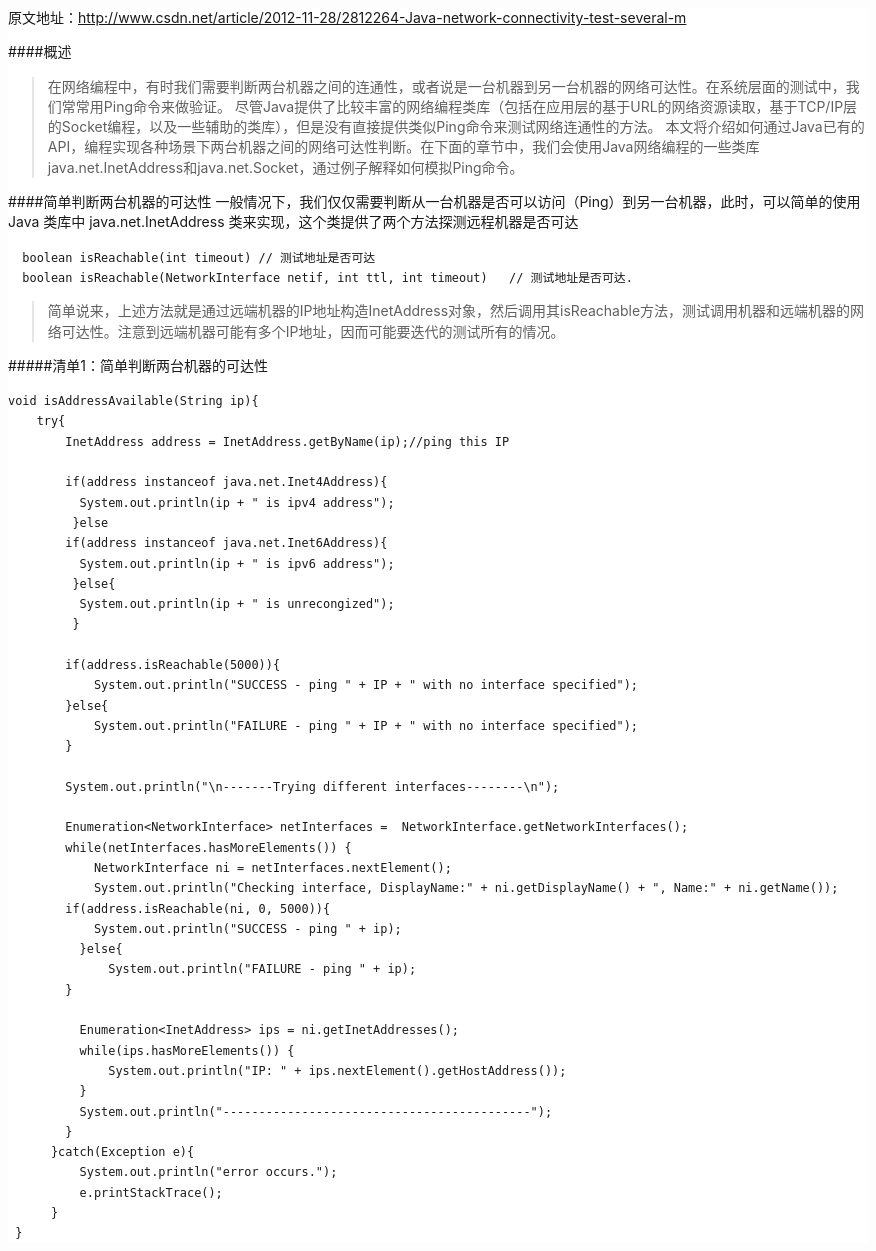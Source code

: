 
原文地址：http://www.csdn.net/article/2012-11-28/2812264-Java-network-connectivity-test-several-m

####概述

>在网络编程中，有时我们需要判断两台机器之间的连通性，或者说是一台机器到另一台机器的网络可达性。在系统层面的测试中，我们常常用Ping命令来做验证。
尽管Java提供了比较丰富的网络编程类库（包括在应用层的基于URL的网络资源读取，基于TCP/IP层的Socket编程，以及一些辅助的类库），但是没有直接提供类似Ping命令来测试网络连通性的方法。
本文将介绍如何通过Java已有的API，编程实现各种场景下两台机器之间的网络可达性判断。在下面的章节中，我们会使用Java网络编程的一些类库java.net.InetAddress和java.net.Socket，通过例子解释如何模拟Ping命令。

####简单判断两台机器的可达性
  一般情况下，我们仅仅需要判断从一台机器是否可以访问（Ping）到另一台机器，此时，可以简单的使用 Java 类库中 java.net.InetAddress 类来实现，这个类提供了两个方法探测远程机器是否可达
```
  boolean isReachable(int timeout) // 测试地址是否可达  
  boolean isReachable(NetworkInterface netif, int ttl, int timeout)   // 测试地址是否可达. 
```
>简单说来，上述方法就是通过远端机器的IP地址构造InetAddress对象，然后调用其isReachable方法，测试调用机器和远端机器的网络可达性。注意到远端机器可能有多个IP地址，因而可能要迭代的测试所有的情况。

#####清单1：简单判断两台机器的可达性
```
void isAddressAvailable(String ip){   
    try{   
        InetAddress address = InetAddress.getByName(ip);//ping this IP   
   
        if(address instanceof java.net.Inet4Address){   
          System.out.println(ip + " is ipv4 address");   
         }else 
        if(address instanceof java.net.Inet6Address){   
          System.out.println(ip + " is ipv6 address");   
         }else{   
          System.out.println(ip + " is unrecongized");   
         }   
   
        if(address.isReachable(5000)){   
            System.out.println("SUCCESS - ping " + IP + " with no interface specified");   
        }else{   
            System.out.println("FAILURE - ping " + IP + " with no interface specified");   
        }   
   
        System.out.println("\n-------Trying different interfaces--------\n");   
   
        Enumeration<NetworkInterface> netInterfaces =  NetworkInterface.getNetworkInterfaces();      
        while(netInterfaces.hasMoreElements()) {      
            NetworkInterface ni = netInterfaces.nextElement();      
            System.out.println("Checking interface, DisplayName:" + ni.getDisplayName() + ", Name:" + ni.getName());  
        if(address.isReachable(ni, 0, 5000)){   
            System.out.println("SUCCESS - ping " + ip);   
          }else{   
              System.out.println("FAILURE - ping " + ip);   
        }   
   
          Enumeration<InetAddress> ips = ni.getInetAddresses();      
          while(ips.hasMoreElements()) {      
              System.out.println("IP: " + ips.nextElement().getHostAddress());     
          }   
          System.out.println("-------------------------------------------");   
        }   
      }catch(Exception e){   
          System.out.println("error occurs.");   
          e.printStackTrace();   
      }         
 } 
```